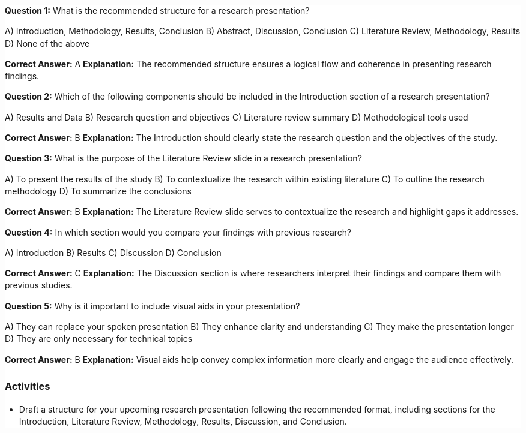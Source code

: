 **Question 1:** What is the recommended structure for a research presentation?

  A) Introduction, Methodology, Results, Conclusion
  B) Abstract, Discussion, Conclusion
  C) Literature Review, Methodology, Results
  D) None of the above

**Correct Answer:** A
**Explanation:** The recommended structure ensures a logical flow and coherence in presenting research findings.

**Question 2:** Which of the following components should be included in the Introduction section of a research presentation?

  A) Results and Data
  B) Research question and objectives
  C) Literature review summary
  D) Methodological tools used

**Correct Answer:** B
**Explanation:** The Introduction should clearly state the research question and the objectives of the study.

**Question 3:** What is the purpose of the Literature Review slide in a research presentation?

  A) To present the results of the study
  B) To contextualize the research within existing literature
  C) To outline the research methodology
  D) To summarize the conclusions

**Correct Answer:** B
**Explanation:** The Literature Review slide serves to contextualize the research and highlight gaps it addresses.

**Question 4:** In which section would you compare your findings with previous research?

  A) Introduction
  B) Results
  C) Discussion
  D) Conclusion

**Correct Answer:** C
**Explanation:** The Discussion section is where researchers interpret their findings and compare them with previous studies.

**Question 5:** Why is it important to include visual aids in your presentation?

  A) They can replace your spoken presentation
  B) They enhance clarity and understanding
  C) They make the presentation longer
  D) They are only necessary for technical topics

**Correct Answer:** B
**Explanation:** Visual aids help convey complex information more clearly and engage the audience effectively.

### Activities
- Draft a structure for your upcoming research presentation following the recommended format, including sections for the Introduction, Literature Review, Methodology, Results, Discussion, and Conclusion.
